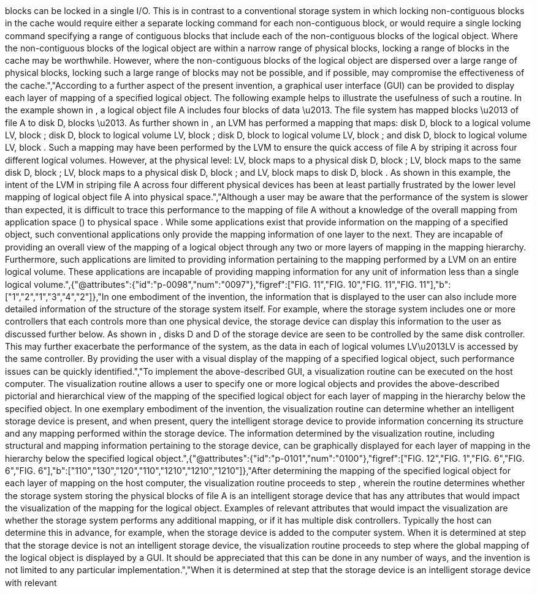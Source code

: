 blocks can be locked in a single I\/O. This is in contrast to a conventional storage system in which locking non-contiguous blocks in the cache would require either a separate locking command for each non-contiguous block, or would require a single locking command specifying a range of contiguous blocks that include each of the non-contiguous blocks of the logical object. Where the non-contiguous blocks of the logical object are within a narrow range of physical blocks, locking a range of blocks in the cache may be worthwhile. However, where the non-contiguous blocks of the logical object are dispersed over a large range of physical blocks, locking such a large range of blocks may not be possible, and if possible, may compromise the effectiveness of the cache.","According to a further aspect of the present invention, a graphical user interface (GUI) can be provided to display each layer of mapping of a specified logical object. The following example helps to illustrate the usefulness of such a routine. In the example shown in , a logical object file A includes four blocks of data \u2013. The file system has mapped blocks \u2013 of file A to disk D, blocks \u2013. As further shown in , an LVM has performed a mapping that maps: disk D, block  to a logical volume LV, block ; disk D, block  to logical volume LV, block ; disk D, block  to logical volume LV, block ; and disk D, block  to logical volume LV, block . Such a mapping may have been performed by the LVM to ensure the quick access of file A by striping it across four different logical volumes. However, at the physical level: LV, block  maps to a physical disk D, block ; LV, block  maps to the same disk D, block ; LV, block  maps to a physical disk D, block ; and LV, block  maps to disk D, block . As shown in this example, the intent of the LVM in striping file A across four different physical devices has been at least partially frustrated by the lower level mapping of logical object file A into physical space.","Although a user may be aware that the performance of the system is slower than expected, it is difficult to trace this performance to the mapping of file A without a knowledge of the overall mapping from application space  () to physical space . While some applications exist that provide information on the mapping of a specified object, such conventional applications only provide the mapping information of one layer to the next. They are incapable of providing an overall view of the mapping of a logical object through any two or more layers of mapping in the mapping hierarchy. Furthermore, such applications are limited to providing information pertaining to the mapping performed by a LVM on an entire logical volume. These applications are incapable of providing mapping information for any unit of information less than a single logical volume.",{"@attributes":{"id":"p-0098","num":"0097"},"figref":["FIG. 11","FIG. 10","FIG. 11","FIG. 11"],"b":["1","2","1","3","4","2"]},"In one embodiment of the invention, the information that is displayed to the user can also include more detailed information of the structure of the storage system itself. For example, where the storage system includes one or more controllers that each controls more than one physical device, the storage device can display this information to the user as discussed further below. As shown in , disks D and D of the storage device are seen to be controlled by the same disk controller. This may further exacerbate the performance of the system, as the data in each of logical volumes LV\u2013LV is accessed by the same controller. By providing the user with a visual display of the mapping of a specified logical object, such performance issues can be quickly identified.","To implement the above-described GUI, a visualization routine can be executed on the host computer. The visualization routine allows a user to specify one or more logical objects and provides the above-described pictorial and hierarchical view of the mapping of the specified logical object for each layer of mapping in the hierarchy below the specified object. In one exemplary embodiment of the invention, the visualization routine can determine whether an intelligent storage device is present, and when present, query the intelligent storage device to provide information concerning its structure and any mapping performed within the storage device. The information determined by the visualization routine, including structural and mapping information pertaining to the storage device, can be graphically displayed for each layer of mapping in the hierarchy below the specified logical object.",{"@attributes":{"id":"p-0101","num":"0100"},"figref":["FIG. 12","FIG. 1","FIG. 6","FIG. 6","FIG. 6"],"b":["110","130","120","110","1210","1210","1210"]},"After determining the mapping of the specified logical object for each layer of mapping on the host computer, the visualization routine proceeds to step , wherein the routine determines whether the storage system storing the physical blocks of file A is an intelligent storage device that has any attributes that would impact the visualization of the mapping for the logical object. Examples of relevant attributes that would impact the visualization are whether the storage system performs any additional mapping, or if it has multiple disk controllers. Typically the host can determine this in advance, for example, when the storage device is added to the computer system. When it is determined at step  that the storage device is not an intelligent storage device, the visualization routine proceeds to step  where the global mapping of the logical object is displayed by a GUI. It should be appreciated that this can be done in any number of ways, and the invention is not limited to any particular implementation.","When it is determined at step  that the storage device is an intelligent storage device with relevant
